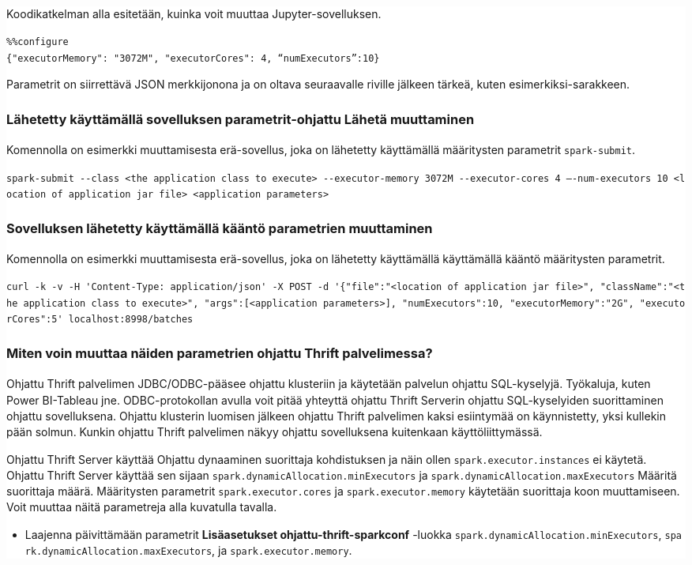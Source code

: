 Koodikatkelman alla esitetään, kuinka voit muuttaa Jupyter-sovelluksen.

    %%configure 
    {"executorMemory": "3072M", "executorCores": 4, “numExecutors”:10}

Parametrit on siirrettävä JSON merkkijonona ja on oltava seuraavalle riville jälkeen tärkeä, kuten esimerkiksi-sarakkeen. 

### <a name="change-the-parameters-for-an-application-submitted-using-spark-submit"></a>Lähetetty käyttämällä sovelluksen parametrit-ohjattu Lähetä muuttaminen

Komennolla on esimerkki muuttamisesta erä-sovellus, joka on lähetetty käyttämällä määritysten parametrit `spark-submit`.

    spark-submit --class <the application class to execute> --executor-memory 3072M --executor-cores 4 –-num-executors 10 <location of application jar file> <application parameters>

### <a name="change-the-parameters-for-an-application-submitted-using-curl"></a>Sovelluksen lähetetty käyttämällä kääntö parametrien muuttaminen

Komennolla on esimerkki muuttamisesta erä-sovellus, joka on lähetetty käyttämällä käyttämällä kääntö määritysten parametrit.

    curl -k -v -H 'Content-Type: application/json' -X POST -d '{"file":"<location of application jar file>", "className":"<the application class to execute>", "args":[<application parameters>], "numExecutors":10, "executorMemory":"2G", "executorCores":5' localhost:8998/batches

### <a name="how-do-i-change-these-parameters-on-a-spark-thrift-server"></a>Miten voin muuttaa näiden parametrien ohjattu Thrift palvelimessa?

Ohjattu Thrift palvelimen JDBC/ODBC-pääsee ohjattu klusteriin ja käytetään palvelun ohjattu SQL-kyselyjä. Työkaluja, kuten Power BI-Tableau jne. ODBC-protokollan avulla voit pitää yhteyttä ohjattu Thrift Serverin ohjattu SQL-kyselyiden suorittaminen ohjattu sovelluksena. Ohjattu klusterin luomisen jälkeen ohjattu Thrift palvelimen kaksi esiintymää on käynnistetty, yksi kullekin pään solmun. Kunkin ohjattu Thrift palvelimen näkyy ohjattu sovelluksena kuitenkaan käyttöliittymässä. 

Ohjattu Thrift Server käyttää Ohjattu dynaaminen suorittaja kohdistuksen ja näin ollen `spark.executor.instances` ei käytetä. Ohjattu Thrift Server käyttää sen sijaan `spark.dynamicAllocation.minExecutors` ja `spark.dynamicAllocation.maxExecutors` Määritä suorittaja määrä. Määritysten parametrit `spark.executor.cores` ja `spark.executor.memory` käytetään suorittaja koon muuttamiseen. Voit muuttaa näitä parametreja alla kuvatulla tavalla.

* Laajenna päivittämään parametrit **Lisäasetukset ohjattu-thrift-sparkconf** -luokka `spark.dynamicAllocation.minExecutors`, `spark.dynamicAllocation.maxExecutors`, ja `spark.executor.memory`.


[hdinsight-versions]: hdinsight-component-versioning.md
[hdinsight-upload-data]: hdinsight-upload-data.md
[hdinsight-storage]: hdinsight-hadoop-use-blob-storage.md
[azure-purchase-options]: http://azure.microsoft.com/pricing/purchase-options/
[azure-member-offers]: http://azure.microsoft.com/pricing/member-offers/
[azure-free-trial]: http://azure.microsoft.com/pricing/free-trial/
[azure-management-portal]: https://manage.windowsazure.com/
[azure-create-storageaccount]: storage-create-storage-account.md 